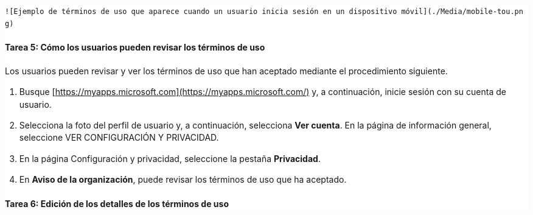     ![Ejemplo de términos de uso que aparece cuando un usuario inicia sesión en un dispositivo móvil](./Media/mobile-tou.png)

#### Tarea 5: Cómo los usuarios pueden revisar los términos de uso

Los usuarios pueden revisar y ver los términos de uso que han aceptado mediante el procedimiento siguiente.

1. Busque [https://myapps.microsoft.com](https://myapps.microsoft.com/) y, a continuación, inicie sesión con su cuenta de usuario.

2. Selecciona la foto del perfil de usuario y, a continuación, selecciona **Ver cuenta**. En la página de información general, seleccione VER CONFIGURACIÓN Y PRIVACIDAD.


3. En la página Configuración y privacidad, seleccione la pestaña **Privacidad**.

4. En **Aviso de la organización**, puede revisar los términos de uso que ha aceptado.

#### Tarea 6: Edición de los detalles de los términos de uso
